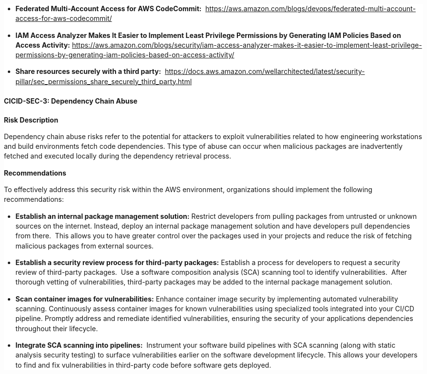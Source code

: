 -   **Federated Multi-Account Access for AWS CodeCommit:**
 <https://aws.amazon.com/blogs/devops/federated-multi-account-access-for-aws-codecommit/>

-   **IAM Access Analyzer Makes It Easier to Implement Least Privilege
    Permissions by Generating IAM Policies Based on Access
    Activity:** 
    <https://aws.amazon.com/blogs/security/iam-access-analyzer-makes-it-easier-to-implement-least-privilege-permissions-by-generating-iam-policies-based-on-access-activity/>

-   **Share resources securely with a third party:**
 <https://docs.aws.amazon.com/wellarchitected/latest/security-pillar/sec_permissions_share_securely_third_party.html>

#### CICID-SEC-3: Dependency Chain Abuse

**Risk Description**

Dependency chain abuse risks refer to the potential for attackers to
exploit vulnerabilities related to how engineering workstations and
build environments fetch code dependencies. This type of abuse can occur
when malicious packages are inadvertently fetched and executed locally
during the dependency retrieval process.

**Recommendations**

To effectively address this security risk within the AWS environment,
organizations should implement the following recommendations:

-   **Establish an internal package management solution:** Restrict
    developers from pulling packages from untrusted or unknown sources
    on the internet. Instead, deploy an internal package management
    solution and have developers pull dependencies from there.  This
    allows you to have greater control over the packages used in your
    projects and reduce the risk of fetching malicious packages from
    external sources.

-   **Establish a security review process for third-party packages:**
    Establish a process for developers to request a security review of
    third-party packages.  Use a software composition analysis (SCA)
    scanning tool to identify vulnerabilities.  After thorough vetting
    of vulnerabilities, third-party packages may be added to the
    internal package management solution.

-   **Scan container images for vulnerabilities:** Enhance container
    image security by implementing automated vulnerability scanning.
    Continuously assess container images for known vulnerabilities using
    specialized tools integrated into your CI/CD pipeline. Promptly
    address and remediate identified vulnerabilities, ensuring the
    security of your applications dependencies throughout their
    lifecycle.

-   **Integrate SCA scanning into pipelines:**  Instrument your
    software build pipelines with SCA scanning (along with static
    analysis security testing) to surface vulnerabilities earlier on the
    software development lifecycle. This allows your developers to find
    and fix vulnerabilities in third-party code before software gets
    deployed.  
